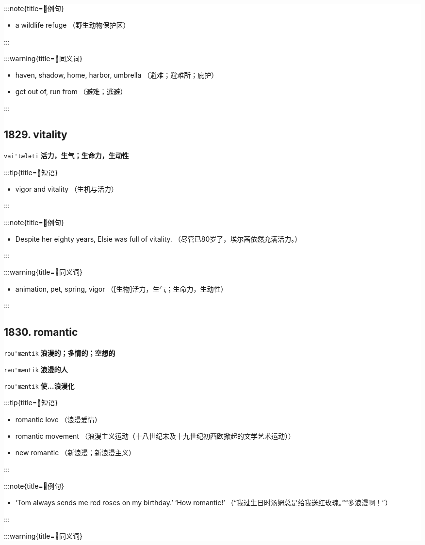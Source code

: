 :::note{title=🎤例句}

- a wildlife refuge （野生动物保护区）

:::

:::warning{title=🤔同义词}

- haven, shadow, home, harbor, umbrella （避难；避难所；庇护）

- get out of, run from （避难；逃避）

:::


## 1829. vitality

`vai'tæləti`  **活力，生气；生命力，生动性**

:::tip{title=🤩短语}

- vigor and vitality （生机与活力）

:::

:::note{title=🎤例句}

- Despite her eighty years, Elsie was full of vitality. （尽管已80岁了，埃尔茜依然充满活力。）

:::

:::warning{title=🤔同义词}

- animation, pet, spring, vigor （[生物]活力，生气；生命力，生动性）

:::


## 1830. romantic

`rəu'mæntik`  **浪漫的；多情的；空想的**

`rəu'mæntik`  **浪漫的人**

`rəu'mæntik`  **使…浪漫化**

:::tip{title=🤩短语}

- romantic love （浪漫爱情）

- romantic movement （浪漫主义运动（十八世纪末及十九世纪初西欧掀起的文学艺术运动））

- new romantic （新浪漫；新浪漫主义）

:::

:::note{title=🎤例句}

- ‘Tom always sends me red roses on my birthday.’ ‘How romantic!’ （“我过生日时汤姆总是给我送红玫瑰。”“多浪漫啊！”）

:::

:::warning{title=🤔同义词}
